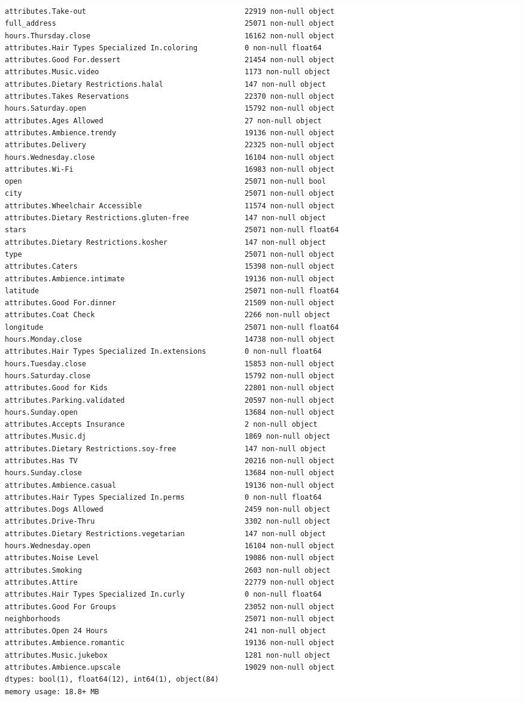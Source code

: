     attributes.Take-out                                     22919 non-null object
    full_address                                            25071 non-null object
    hours.Thursday.close                                    16162 non-null object
    attributes.Hair Types Specialized In.coloring           0 non-null float64
    attributes.Good For.dessert                             21454 non-null object
    attributes.Music.video                                  1173 non-null object
    attributes.Dietary Restrictions.halal                   147 non-null object
    attributes.Takes Reservations                           22370 non-null object
    hours.Saturday.open                                     15792 non-null object
    attributes.Ages Allowed                                 27 non-null object
    attributes.Ambience.trendy                              19136 non-null object
    attributes.Delivery                                     22325 non-null object
    hours.Wednesday.close                                   16104 non-null object
    attributes.Wi-Fi                                        16983 non-null object
    open                                                    25071 non-null bool
    city                                                    25071 non-null object
    attributes.Wheelchair Accessible                        11574 non-null object
    attributes.Dietary Restrictions.gluten-free             147 non-null object
    stars                                                   25071 non-null float64
    attributes.Dietary Restrictions.kosher                  147 non-null object
    type                                                    25071 non-null object
    attributes.Caters                                       15398 non-null object
    attributes.Ambience.intimate                            19136 non-null object
    latitude                                                25071 non-null float64
    attributes.Good For.dinner                              21509 non-null object
    attributes.Coat Check                                   2266 non-null object
    longitude                                               25071 non-null float64
    hours.Monday.close                                      14738 non-null object
    attributes.Hair Types Specialized In.extensions         0 non-null float64
    hours.Tuesday.close                                     15853 non-null object
    hours.Saturday.close                                    15792 non-null object
    attributes.Good for Kids                                22801 non-null object
    attributes.Parking.validated                            20597 non-null object
    hours.Sunday.open                                       13684 non-null object
    attributes.Accepts Insurance                            2 non-null object
    attributes.Music.dj                                     1869 non-null object
    attributes.Dietary Restrictions.soy-free                147 non-null object
    attributes.Has TV                                       20216 non-null object
    hours.Sunday.close                                      13684 non-null object
    attributes.Ambience.casual                              19136 non-null object
    attributes.Hair Types Specialized In.perms              0 non-null float64
    attributes.Dogs Allowed                                 2459 non-null object
    attributes.Drive-Thru                                   3302 non-null object
    attributes.Dietary Restrictions.vegetarian              147 non-null object
    hours.Wednesday.open                                    16104 non-null object
    attributes.Noise Level                                  19086 non-null object
    attributes.Smoking                                      2603 non-null object
    attributes.Attire                                       22779 non-null object
    attributes.Hair Types Specialized In.curly              0 non-null float64
    attributes.Good For Groups                              23052 non-null object
    neighborhoods                                           25071 non-null object
    attributes.Open 24 Hours                                241 non-null object
    attributes.Ambience.romantic                            19136 non-null object
    attributes.Music.jukebox                                1281 non-null object
    attributes.Ambience.upscale                             19029 non-null object
    dtypes: bool(1), float64(12), int64(1), object(84)
    memory usage: 18.8+ MB
